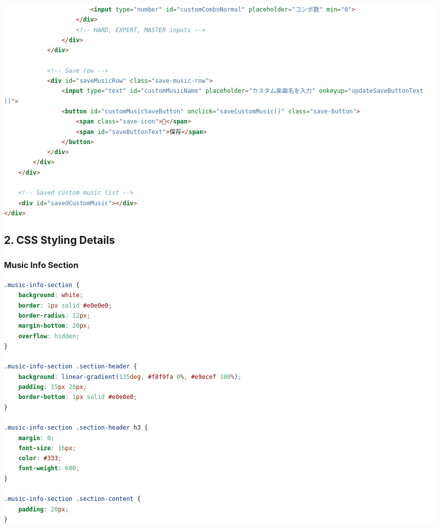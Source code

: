 ```html
                        <input type="number" id="customComboNormal" placeholder="コンボ数" min="0">
                    </div>
                    <!-- HARD, EXPERT, MASTER inputs -->
                </div>
            </div>
            
            <!-- Save row -->
            <div id="saveMusicRow" class="save-music-row">
                <input type="text" id="customMusicName" placeholder="カスタム楽曲名を入力" onkeyup="updateSaveButtonText()">
                <button id="customMusicSaveButton" onclick="saveCustomMusic()" class="save-button">
                    <span class="save-icon">💾</span>
                    <span id="saveButtonText">保存</span>
                </button>
            </div>
        </div>
    </div>
    
    <!-- Saved custom music list -->
    <div id="savedCustomMusic"></div>
</div>
```

## 2. CSS Styling Details

### Music Info Section
```css
.music-info-section {
    background: white;
    border: 1px solid #e0e0e0;
    border-radius: 12px;
    margin-bottom: 20px;
    overflow: hidden;
}

.music-info-section .section-header {
    background: linear-gradient(135deg, #f8f9fa 0%, #e9ecef 100%);
    padding: 15px 20px;
    border-bottom: 1px solid #e0e0e0;
}

.music-info-section .section-header h3 {
    margin: 0;
    font-size: 16px;
    color: #333;
    font-weight: 600;
}

.music-info-section .section-content {
    padding: 20px;
}
```
